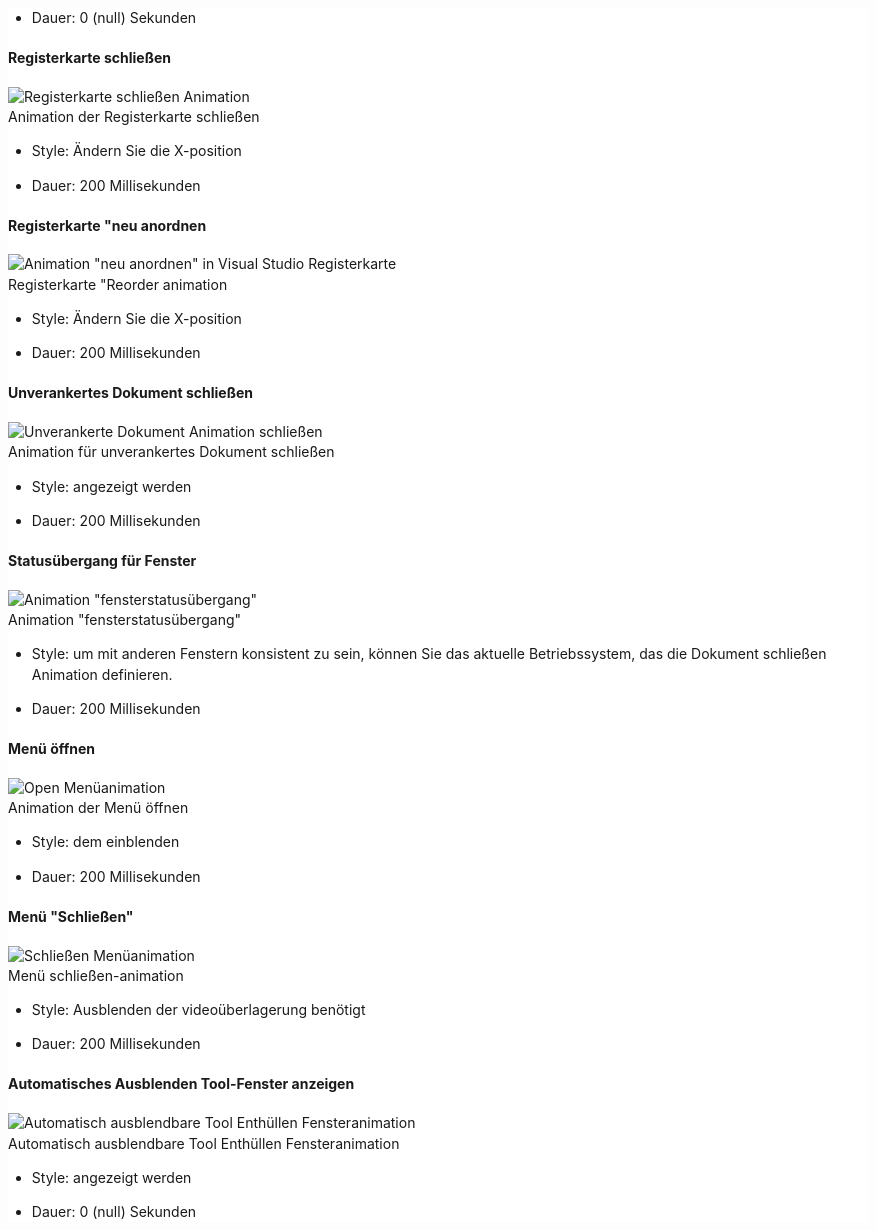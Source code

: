 - Dauer: 0 (null) Sekunden

#### <a name="tab-close"></a>Registerkarte schließen
![Registerkarte schließen Animation](../../extensibility/ux-guidelines/media/1202-i_tabclose.png "1202-I_TabClose")<br />Animation der Registerkarte schließen

- Style: Ändern Sie die X-position

- Dauer: 200 Millisekunden

#### <a name="tab-reorder"></a>Registerkarte "neu anordnen
![Animation "neu anordnen" in Visual Studio Registerkarte](../../extensibility/ux-guidelines/media/1202-j_tabreorder.png "1202-J_TabReorder")<br />Registerkarte "Reorder animation

- Style: Ändern Sie die X-position

- Dauer: 200 Millisekunden

#### <a name="close-floating-document"></a>Unverankertes Dokument schließen
![Unverankerte Dokument Animation schließen](../../extensibility/ux-guidelines/media/1202-k_closefloatingdocument.png "1202-K_CloseFloatingDocument")<br />Animation für unverankertes Dokument schließen

- Style: angezeigt werden

- Dauer: 200 Millisekunden

#### <a name="window-state-transition"></a>Statusübergang für Fenster
![Animation "fensterstatusübergang"](../../extensibility/ux-guidelines/media/1202-l_windowstatetransition.png "1202-L_WindowStateTransition")<br />Animation "fensterstatusübergang"

- Style: um mit anderen Fenstern konsistent zu sein, können Sie das aktuelle Betriebssystem, das die Dokument schließen Animation definieren.

- Dauer: 200 Millisekunden

#### <a name="menu-open"></a>Menü öffnen
![Open Menüanimation](../../extensibility/ux-guidelines/media/1202-m_menuopen.png "1202-M_MenuOpen")<br />Animation der Menü öffnen

- Style: dem einblenden

- Dauer: 200 Millisekunden

#### <a name="menu-close"></a>Menü "Schließen"
![Schließen Menüanimation](../../extensibility/ux-guidelines/media/1202-n_menuclose.png "1202-N_MenuClose")<br />Menü schließen-animation

- Style: Ausblenden der videoüberlagerung benötigt

- Dauer: 200 Millisekunden

#### <a name="auto-hide-tool-window-reveal"></a>Automatisches Ausblenden Tool-Fenster anzeigen
![Automatisch ausblendbare Tool Enthüllen Fensteranimation](../../extensibility/ux-guidelines/media/1202-o_autohidetoolwindowreveal.png "1202-O_AutoHideToolWindowReveal")<br />Automatisch ausblendbare Tool Enthüllen Fensteranimation

- Style: angezeigt werden

- Dauer: 0 (null) Sekunden
